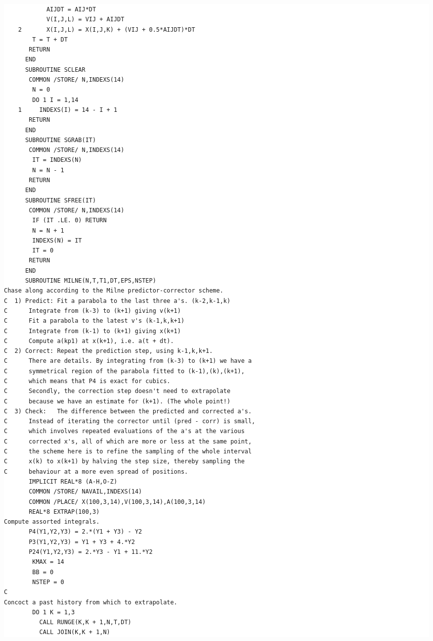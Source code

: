 ```Fortran
            AIJDT = AIJ*DT
            V(I,J,L) = VIJ + AIJDT
    2       X(I,J,L) = X(I,J,K) + (VIJ + 0.5*AIJDT)*DT
        T = T + DT
       RETURN
      END
      SUBROUTINE SCLEAR
       COMMON /STORE/ N,INDEXS(14)
        N = 0
        DO 1 I = 1,14
    1     INDEXS(I) = 14 - I + 1
       RETURN
      END
      SUBROUTINE SGRAB(IT)
       COMMON /STORE/ N,INDEXS(14)
        IT = INDEXS(N)
        N = N - 1
       RETURN
      END
      SUBROUTINE SFREE(IT)
       COMMON /STORE/ N,INDEXS(14)
        IF (IT .LE. 0) RETURN
        N = N + 1
        INDEXS(N) = IT
        IT = 0
       RETURN
      END
      SUBROUTINE MILNE(N,T,T1,DT,EPS,NSTEP)
Chase along according to the Milne predictor-corrector scheme.
C  1) Predict: Fit a parabola to the last three a's. (k-2,k-1,k)
C      Integrate from (k-3) to (k+1) giving v(k+1)
C      Fit a parabola to the latest v's (k-1,k,k+1)
C      Integrate from (k-1) to (k+1) giving x(k+1)
C      Compute a(kp1) at x(k+1), i.e. a(t + dt).
C  2) Correct: Repeat the prediction step, using k-1,k,k+1.
C      There are details. By integrating from (k-3) to (k+1) we have a
C      symmetrical region of the parabola fitted to (k-1),(k),(k+1),
C      which means that P4 is exact for cubics.
C      Secondly, the correction step doesn't need to extrapolate
C      because we have an estimate for (k+1). (The whole point!)
C  3) Check:   The difference between the predicted and corrected a's.
C      Instead of iterating the corrector until (pred - corr) is small,
C      which involves repeated evaluations of the a's at the various
C      corrected x's, all of which are more or less at the same point,
C      the scheme here is to refine the sampling of the whole interval
C      x(k) to x(k+1) by halving the step size, thereby sampling the
C      behaviour at a more even spread of positions.
       IMPLICIT REAL*8 (A-H,O-Z)
       COMMON /STORE/ NAVAIL,INDEXS(14)
       COMMON /PLACE/ X(100,3,14),V(100,3,14),A(100,3,14)
       REAL*8 EXTRAP(100,3)
Compute assorted integrals.
       P4(Y1,Y2,Y3) = 2.*(Y1 + Y3) - Y2
       P3(Y1,Y2,Y3) = Y1 + Y3 + 4.*Y2
       P24(Y1,Y2,Y3) = 2.*Y3 - Y1 + 11.*Y2
        KMAX = 14
        BB = 0
        NSTEP = 0
C
Concoct a past history from which to extrapolate.
        DO 1 K = 1,3
          CALL RUNGE(K,K + 1,N,T,DT)
          CALL JOIN(K,K + 1,N)
```